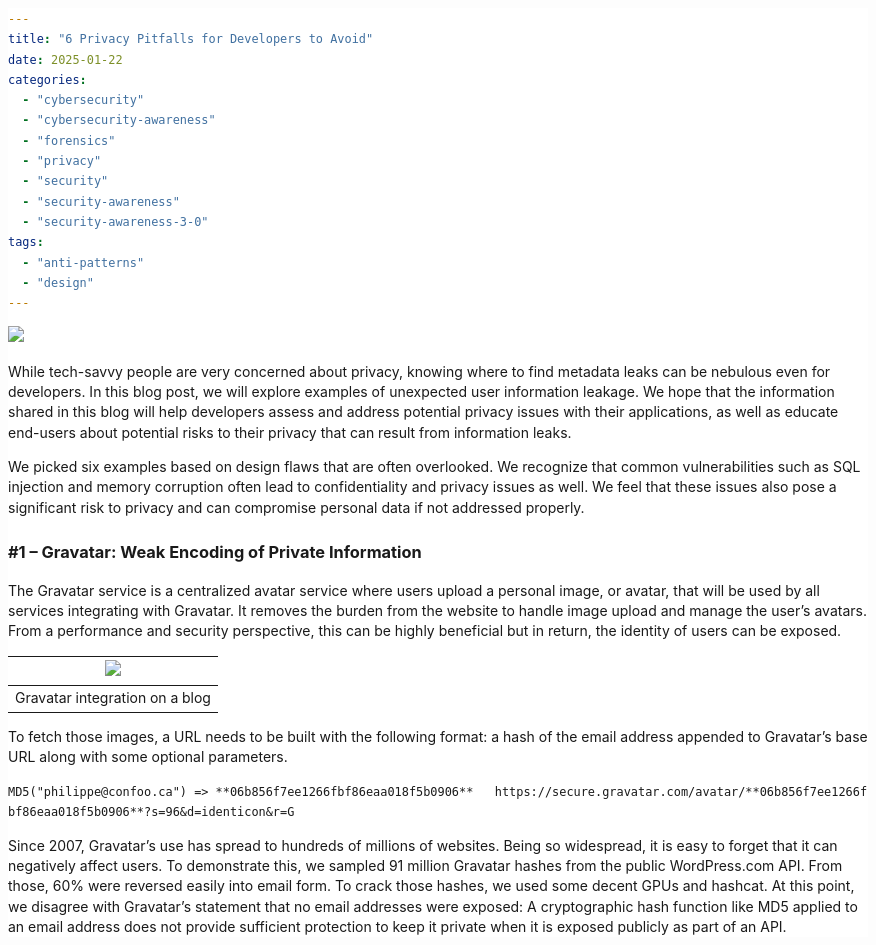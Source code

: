 ```yaml
---
title: "6 Privacy Pitfalls for Developers to Avoid"
date: 2025-01-22
categories: 
  - "cybersecurity"
  - "cybersecurity-awareness"
  - "forensics"
  - "privacy"
  - "security"
  - "security-awareness"
  - "security-awareness-3-0"
tags: 
  - "anti-patterns"
  - "design"
---
```


![](https://blogger.googleusercontent.com/img/b/R29vZ2xl/AVvXsEg1BM9Mqi1_2r34B27V2lS1KaekgvFgGVPuT_kNGRRdYMlOr3y0osyZ7Vbs6FcYmgbyJbb-RcQ3I-z6DZifKGhYE2b3NxS312wL-sjl0Nw-xVH81SYUx3rBCe_R2ydamcAEim2mToSHJ83otc7WPN1MlM3OYK6o_r0es7RbEqILrkqwFfrAMmcMvvs6IA/w640-h426/6privacy_front-1024x683-1.jpg)

While tech-savvy people are very concerned about privacy, knowing where to find metadata leaks can be nebulous even for developers. In this blog post, we will explore examples of unexpected user information leakage. We hope that the information shared in this blog will help developers assess and address potential privacy issues with their applications, as well as educate end-users about potential risks to their privacy that can result from information leaks.

We picked six examples based on design flaws that are often overlooked. We recognize that common vulnerabilities such as SQL injection and memory corruption often lead to confidentiality and privacy issues as well. We feel that these issues also pose a significant risk to privacy and can compromise personal data if not addressed properly.

### #1 – Gravatar: Weak Encoding of Private Information

The Gravatar service is a centralized avatar service where users upload a personal image, or avatar, that will be used by all services integrating with Gravatar. It removes the burden from the website to handle image upload and manage the user’s avatars. From a performance and security perspective, this can be highly beneficial but in return, the identity of users can be exposed.

| ![](https://blogger.googleusercontent.com/img/b/R29vZ2xl/AVvXsEh8xV_OkUGpr3xy7bWS3NdI6dFA-89P_4ctUJAc4ZZqGz-0fSpQkVmvvZ9abEHJ2nxf9OQvneMsbALhKO82E91Zf_oiTQ0ktVphlQd7szICHd7ZVfSDqASRjKxTvRnL61sT8TgQ7kbUnTGYsuMCZinDepPHANx-oYLId43WMiB83PAW6EF0SZ_uNnJ6sQ/w518-h640/6privacy_gravatar.png) |
| --- |
| Gravatar integration on a blog |

  

To fetch those images, a URL needs to be built with the following format: a hash of the email address appended to Gravatar’s base URL along with some optional parameters.

`MD5("philippe@confoo.ca") => **06b856f7ee1266fbf86eaa018f5b0906**   https://secure.gravatar.com/avatar/**06b856f7ee1266fbf86eaa018f5b0906**?s=96&d=identicon&r=G`

Since 2007, Gravatar’s use has spread to hundreds of millions of websites. Being so widespread, it is easy to forget that it can negatively affect users. To demonstrate this, we sampled 91 million Gravatar hashes from the public WordPress.com API. From those, 60% were reversed easily into email form. To crack those hashes, we used some decent GPUs and hashcat. At this point, we disagree with Gravatar’s statement that no email addresses were exposed: A cryptographic hash function like MD5 applied to an email address does not provide sufficient protection to keep it private when it is exposed publicly as part of an API.
